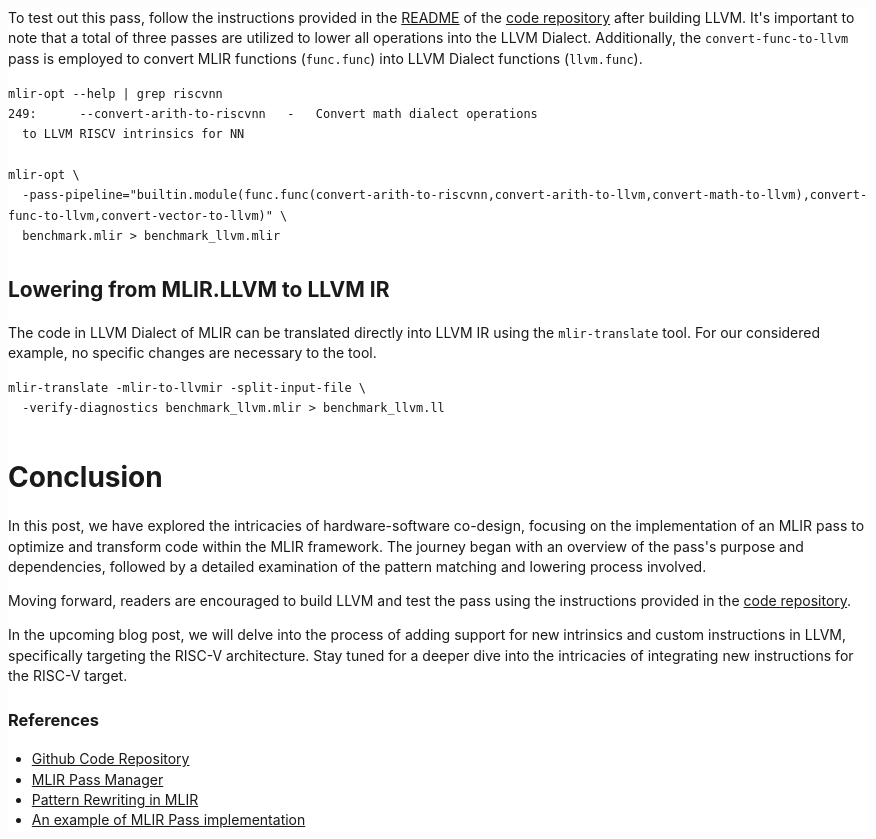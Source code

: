 To test out this pass, follow the instructions provided in the [README](https://github.com/debjyoti0891/CoVeriS/README.md) of the [code repository](https://github.com/debjyoti0891/CoVeriS) after building LLVM. It's important to note that a total of three passes are utilized to lower all operations into the LLVM Dialect. Additionally, the `convert-func-to-llvm` pass is employed to convert MLIR functions (`func.func`) into LLVM Dialect functions (`llvm.func`).

```shell
mlir-opt --help | grep riscvnn
249:      --convert-arith-to-riscvnn   -   Convert math dialect operations
  to LLVM RISCV intrinsics for NN

mlir-opt \
  -pass-pipeline="builtin.module(func.func(convert-arith-to-riscvnn,convert-arith-to-llvm,convert-math-to-llvm),convert-func-to-llvm,convert-vector-to-llvm)" \
  benchmark.mlir > benchmark_llvm.mlir
```

## Lowering from MLIR.LLVM to LLVM IR
The code in LLVM Dialect of MLIR can be translated directly into LLVM IR using the
`mlir-translate` tool. For our considered example, no specific changes are necessary to the tool.

```shell
mlir-translate -mlir-to-llvmir -split-input-file \
  -verify-diagnostics benchmark_llvm.mlir > benchmark_llvm.ll
```
# Conclusion
In this post, we have explored the intricacies of hardware-software co-design, focusing on the implementation of an MLIR pass to optimize and transform code within the MLIR framework. The journey began with an overview of the pass's purpose and dependencies, followed by a detailed examination of the pattern matching and lowering process involved.

Moving forward, readers are encouraged to build LLVM and test the pass using the instructions provided in the [code repository](https://github.com/debjyoti0891/CoVeriS).

In the upcoming blog post, we will delve into the process of adding support for new intrinsics and custom instructions in LLVM, specifically targeting the RISC-V architecture. Stay tuned for a deeper dive into the intricacies of integrating new instructions for the RISC-V target.

### References
+ [Github Code Repository](https://github.com/debjyoti0891/CoVeriS)
+ [MLIR Pass Manager](https://mlir.llvm.org/docs/PassManagement/)
+ [Pattern Rewriting in MLIR](https://mlir.llvm.org/docs/PatternRewriter/)
+ [An example of MLIR Pass implementation](https://www.jeremykun.com/2023/08/10/mlir-writing-our-first-pass/)





